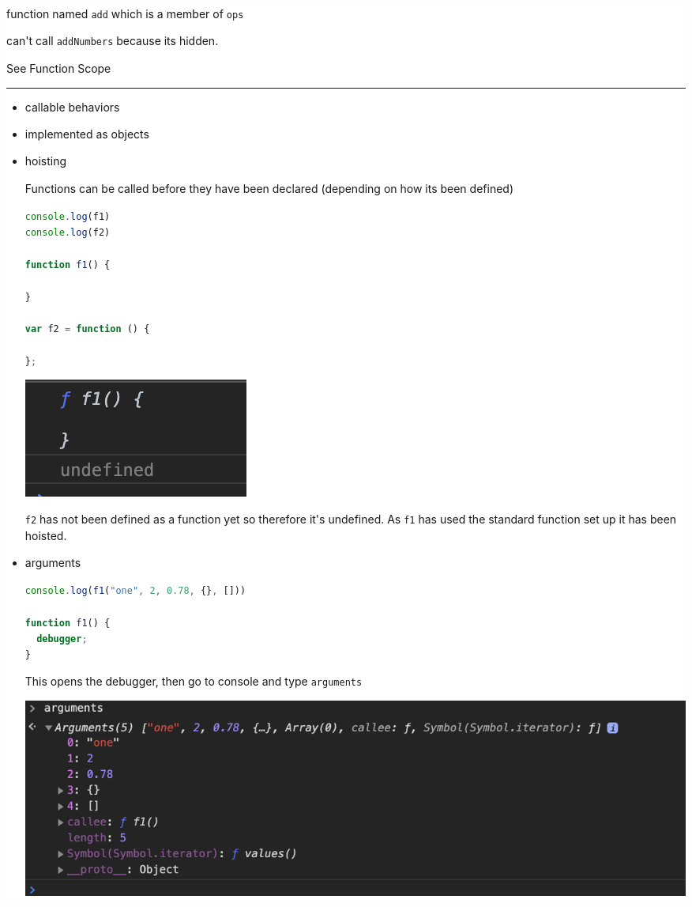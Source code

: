 function named `add` which is a member of `ops`

can't call `addNumbers` because its hidden.

See Function Scope

---

- callable behaviors
- implemented as objects
- hoisting

  Functions can be called before they have been declared (depending on how its been defined)
  
  ```js
  console.log(f1)
  console.log(f2)

  function f1() {

  }

  var f2 = function () {

  };
  ```

  ![hoisting](../images/hoisting.png)

  `f2` has not been defined as a function yet so therefore it's undefined.  As `f1` has used the standard function set up it has been hoisted.

- arguments

  ```js
  console.log(f1("one", 2, 0.78, {}, []))

  function f1() {
    debugger;
  }
  ```

  This opens the debugger, then go to console and type `arguments`

  ![arguments](../images/arguments.png)
